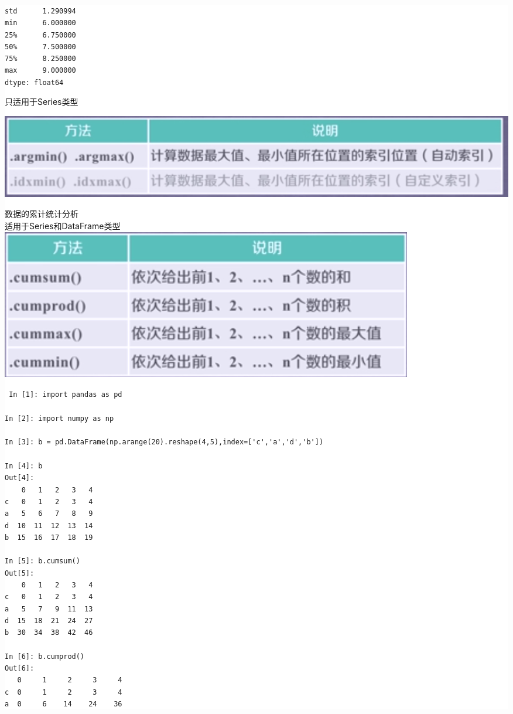 ```
std      1.290994
min      6.000000
25%      6.750000
50%      7.500000
75%      8.250000
max      9.000000
dtype: float64 
```
只适用于Series类型

![p53](../../../assets/53-1638100792685101.png)

数据的累计统计分析  
适用于Series和DataFrame类型  
![p54](../../../assets/54-1638100797495102.png)

```
 In [1]: import pandas as pd

In [2]: import numpy as np

In [3]: b = pd.DataFrame(np.arange(20).reshape(4,5),index=['c','a','d','b'])

In [4]: b
Out[4]: 
    0   1   2   3   4
c   0   1   2   3   4
a   5   6   7   8   9
d  10  11  12  13  14
b  15  16  17  18  19

In [5]: b.cumsum()
Out[5]: 
    0   1   2   3   4
c   0   1   2   3   4
a   5   7   9  11  13
d  15  18  21  24  27
b  30  34  38  42  46

In [6]: b.cumprod()
Out[6]: 
   0     1     2     3     4
c  0     1     2     3     4
a  0     6    14    24    36
```